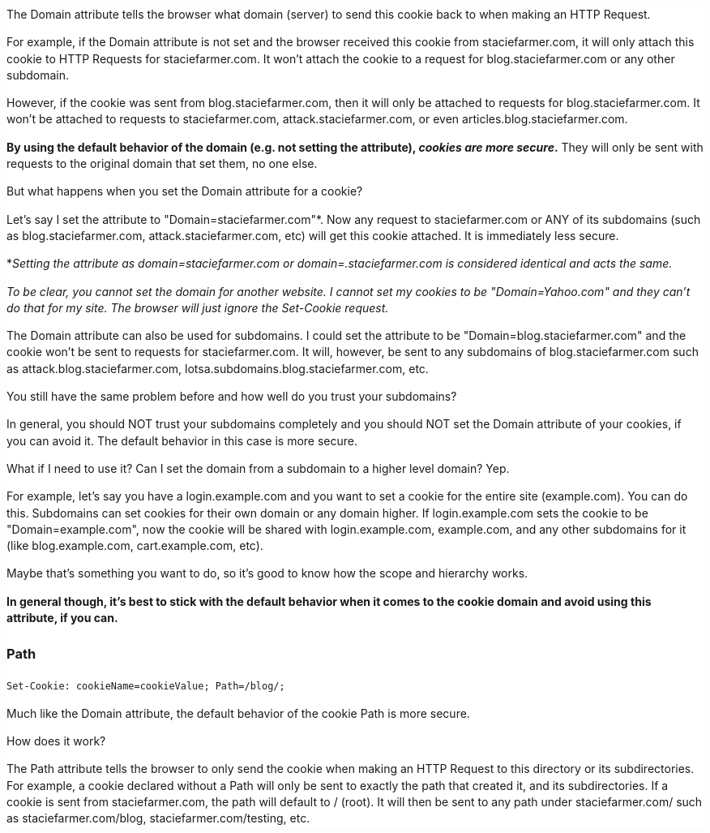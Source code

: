 The Domain attribute tells the browser what domain (server) to send this cookie back to when making an HTTP Request. 

For example, if the Domain attribute is not set and the browser received this cookie from staciefarmer.com, it will only attach this cookie to HTTP Requests for staciefarmer.com. It won’t attach the cookie to a request for blog.staciefarmer.com or any other subdomain.

However, if the cookie was sent from blog.staciefarmer.com, then it will only be attached to requests for blog.staciefarmer.com. It won’t be attached to requests to staciefarmer.com, attack.staciefarmer.com, or even articles.blog.staciefarmer.com.

**By using the default behavior of the domain (e.g. not setting the attribute), *cookies are more secure*.** They will only be sent with requests to the original domain that set them, no one else.

But what happens when you set the Domain attribute for a cookie?

Let’s say I set the attribute to "Domain=staciefarmer.com"*. Now any request to staciefarmer.com or ANY of its subdomains (such as blog.staciefarmer.com, attack.staciefarmer.com, etc) will get this cookie attached. It is immediately less secure.

**Setting the attribute as domain=staciefarmer.com or domain=.staciefarmer.com is considered identical and acts the same.*

*To be clear, you cannot set the domain for another website. I cannot set my cookies to be "Domain=Yahoo.com" and they can’t do that for my site. The browser will just ignore the Set-Cookie request.*

The Domain attribute can also be used for subdomains. I could set the attribute to be "Domain=blog.staciefarmer.com" and the cookie won’t be sent to requests for staciefarmer.com. It will, however, be sent to any subdomains of blog.staciefarmer.com such as attack.blog.staciefarmer.com, lotsa.subdomains.blog.staciefarmer.com, etc. 

You still have the same problem before and how well do you trust your subdomains?

In general, you should NOT trust your subdomains completely and you should NOT set the Domain attribute of your cookies, if you can avoid it. The default behavior in this case is more secure.

What if I need to use it? Can I set the domain from a subdomain to a higher level domain? Yep.

For example, let’s say you have a login.example.com and you want to set a cookie for the entire site (example.com). You can do this. Subdomains can set cookies for their own domain or any domain higher. If login.example.com sets the cookie to be "Domain=example.com", now the cookie will be shared with login.example.com, example.com, and any other subdomains for it (like blog.example.com, cart.example.com, etc).

Maybe that’s something you want to do, so it’s good to know how the scope and hierarchy works. 

**In general though, it’s best to stick with the default behavior when it comes to the cookie domain and avoid using this attribute, if you can.**

### Path
```
Set-Cookie: cookieName=cookieValue; Path=/blog/;
```

Much like the Domain attribute, the default behavior of the cookie Path is more secure.

How does it work?

The Path attribute tells the browser to only send the cookie when making an HTTP Request to this directory or its subdirectories. For example, a cookie declared without a Path will only be sent to exactly the path that created it, and its subdirectories. If a cookie is sent from staciefarmer.com, the path will default to / (root). It will then be sent to any path under staciefarmer.com/ such as staciefarmer.com/blog, staciefarmer.com/testing, etc.
